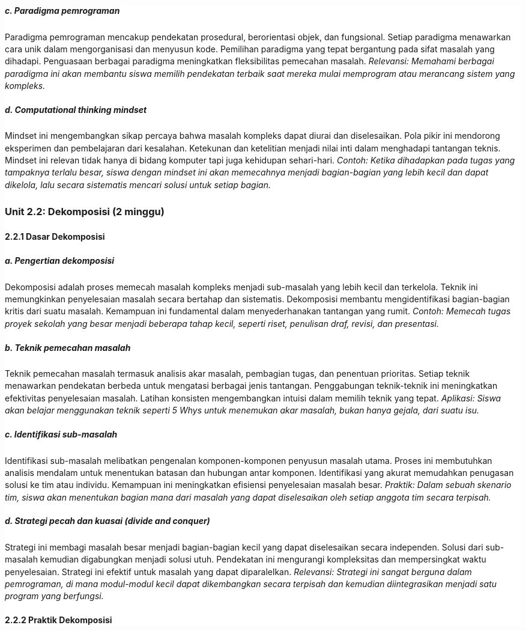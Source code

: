 ##### c. Paradigma pemrograman

Paradigma pemrograman mencakup pendekatan prosedural, berorientasi objek, dan fungsional. Setiap paradigma menawarkan cara unik dalam mengorganisasi dan menyusun kode. Pemilihan paradigma yang tepat bergantung pada sifat masalah yang dihadapi. Penguasaan berbagai paradigma meningkatkan fleksibilitas pemecahan masalah. *Relevansi: Memahami berbagai paradigma ini akan membantu siswa memilih pendekatan terbaik saat mereka mulai memprogram atau merancang sistem yang kompleks.*

##### d. Computational thinking mindset

Mindset ini mengembangkan sikap percaya bahwa masalah kompleks dapat diurai dan diselesaikan. Pola pikir ini mendorong eksperimen dan pembelajaran dari kesalahan. Ketekunan dan ketelitian menjadi nilai inti dalam menghadapi tantangan teknis. Mindset ini relevan tidak hanya di bidang komputer tapi juga kehidupan sehari-hari. *Contoh: Ketika dihadapkan pada tugas yang tampaknya terlalu besar, siswa dengan mindset ini akan memecahnya menjadi bagian-bagian yang lebih kecil dan dapat dikelola, lalu secara sistematis mencari solusi untuk setiap bagian.*

### Unit 2.2: Dekomposisi (2 minggu)

#### 2.2.1 Dasar Dekomposisi

##### a. Pengertian dekomposisi

Dekomposisi adalah proses memecah masalah kompleks menjadi sub-masalah yang lebih kecil dan terkelola. Teknik ini memungkinkan penyelesaian masalah secara bertahap dan sistematis. Dekomposisi membantu mengidentifikasi bagian-bagian kritis dari suatu masalah. Kemampuan ini fundamental dalam menyederhanakan tantangan yang rumit. *Contoh: Memecah tugas proyek sekolah yang besar menjadi beberapa tahap kecil, seperti riset, penulisan draf, revisi, dan presentasi.*

##### b. Teknik pemecahan masalah

Teknik pemecahan masalah termasuk analisis akar masalah, pembagian tugas, dan penentuan prioritas. Setiap teknik menawarkan pendekatan berbeda untuk mengatasi berbagai jenis tantangan. Penggabungan teknik-teknik ini meningkatkan efektivitas penyelesaian masalah. Latihan konsisten mengembangkan intuisi dalam memilih teknik yang tepat. *Aplikasi: Siswa akan belajar menggunakan teknik seperti 5 Whys untuk menemukan akar masalah, bukan hanya gejala, dari suatu isu.*

##### c. Identifikasi sub-masalah

Identifikasi sub-masalah melibatkan pengenalan komponen-komponen penyusun masalah utama. Proses ini membutuhkan analisis mendalam untuk menentukan batasan dan hubungan antar komponen. Identifikasi yang akurat memudahkan penugasan solusi ke tim atau individu. Kemampuan ini meningkatkan efisiensi penyelesaian masalah besar. *Praktik: Dalam sebuah skenario tim, siswa akan menentukan bagian mana dari masalah yang dapat diselesaikan oleh setiap anggota tim secara terpisah.*

##### d. Strategi pecah dan kuasai (divide and conquer)

Strategi ini membagi masalah besar menjadi bagian-bagian kecil yang dapat diselesaikan secara independen. Solusi dari sub-masalah kemudian digabungkan menjadi solusi utuh. Pendekatan ini mengurangi kompleksitas dan mempersingkat waktu penyelesaian. Strategi ini efektif untuk masalah yang dapat diparalelkan. *Relevansi: Strategi ini sangat berguna dalam pemrograman, di mana modul-modul kecil dapat dikembangkan secara terpisah dan kemudian diintegrasikan menjadi satu program yang berfungsi.*

#### 2.2.2 Praktik Dekomposisi
